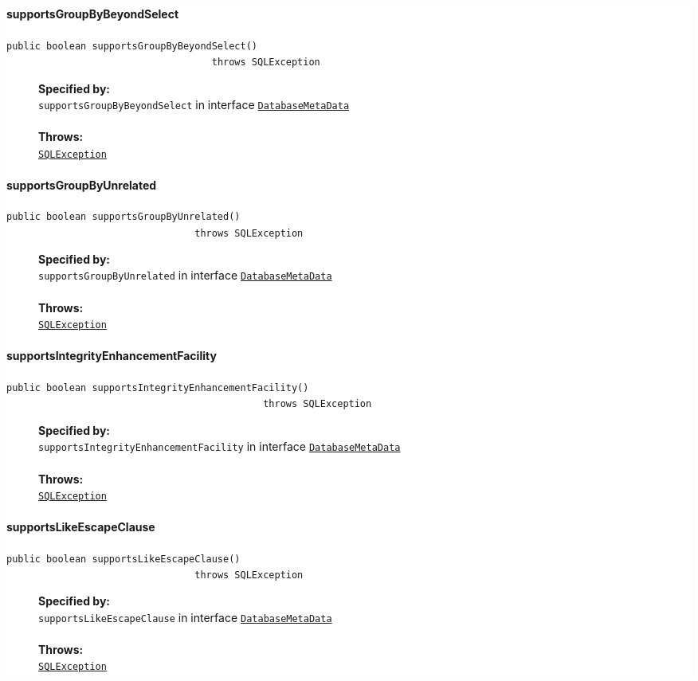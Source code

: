 


#### **supportsGroupByBeyondSelect**

```
public boolean supportsGroupByBeyondSelect()
                                    throws SQLException
```
<dl><dt style="margin-left: 40px;"><span class="overrideSpecifyLabel"><strong>Specified by:</strong></span></dt><dd style="margin-left: 40px;"><code>supportsGroupByBeyondSelect</code> in interface <code><a href="http://java.sun.com/j2se/1.5.0/docs/api/java/sql/DatabaseMetaData.html?is-external=true" title="class or interface in java.sql">DatabaseMetaData</a></code></dd><dt style="margin-left: 40px;"><br><span class="throwsLabel"><strong>Throws:</strong></span></dt><dd style="margin-left: 40px;"><code><a href="http://java.sun.com/j2se/1.5.0/docs/api/java/sql/SQLException.html?is-external=true" title="class or interface in java.sql">SQLException</a></code></dd></dl>




#### **supportsGroupByUnrelated**

```
public boolean supportsGroupByUnrelated()
                                 throws SQLException
```
<dl><dt style="margin-left: 40px;"><span class="overrideSpecifyLabel"><strong>Specified by:</strong></span></dt><dd style="margin-left: 40px;"><code>supportsGroupByUnrelated</code> in interface <code><a href="http://java.sun.com/j2se/1.5.0/docs/api/java/sql/DatabaseMetaData.html?is-external=true" title="class or interface in java.sql">DatabaseMetaData</a></code></dd><dt style="margin-left: 40px;"><br><span class="throwsLabel"><strong>Throws:</strong></span></dt><dd style="margin-left: 40px;"><code><a href="http://java.sun.com/j2se/1.5.0/docs/api/java/sql/SQLException.html?is-external=true" title="class or interface in java.sql">SQLException</a></code></dd></dl>




#### **supportsIntegrityEnhancementFacility**

```
public boolean supportsIntegrityEnhancementFacility()
                                             throws SQLException
```
<dl><dt style="margin-left: 40px;"><span class="overrideSpecifyLabel"><strong>Specified by:</strong></span></dt><dd style="margin-left: 40px;"><code>supportsIntegrityEnhancementFacility</code> in interface <code><a href="http://java.sun.com/j2se/1.5.0/docs/api/java/sql/DatabaseMetaData.html?is-external=true" title="class or interface in java.sql">DatabaseMetaData</a></code></dd><dt style="margin-left: 40px;"><br><span class="throwsLabel"><strong>Throws:</strong></span></dt><dd style="margin-left: 40px;"><code><a href="http://java.sun.com/j2se/1.5.0/docs/api/java/sql/SQLException.html?is-external=true" title="class or interface in java.sql">SQLException</a></code></dd></dl>




#### **supportsLikeEscapeClause**

```
public boolean supportsLikeEscapeClause()
                                 throws SQLException
```
<dl><dt style="margin-left: 40px;"><span class="overrideSpecifyLabel"><strong>Specified by:</strong></span></dt><dd style="margin-left: 40px;"><code>supportsLikeEscapeClause</code> in interface <code><a href="http://java.sun.com/j2se/1.5.0/docs/api/java/sql/DatabaseMetaData.html?is-external=true" title="class or interface in java.sql">DatabaseMetaData</a></code></dd><dt style="margin-left: 40px;"><br><span class="throwsLabel"><strong>Throws:</strong></span></dt><dd style="margin-left: 40px;"><code><a href="http://java.sun.com/j2se/1.5.0/docs/api/java/sql/SQLException.html?is-external=true" title="class or interface in java.sql">SQLException</a></code></dd></dl>

